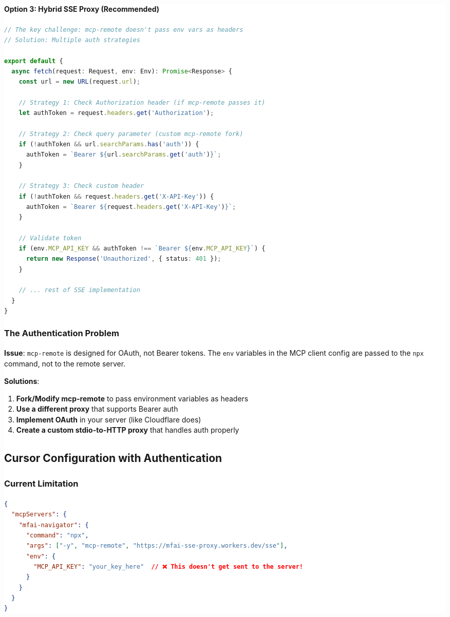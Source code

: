 #### Option 3: Hybrid SSE Proxy (Recommended)
```typescript
// The key challenge: mcp-remote doesn't pass env vars as headers
// Solution: Multiple auth strategies

export default {
  async fetch(request: Request, env: Env): Promise<Response> {
    const url = new URL(request.url);
    
    // Strategy 1: Check Authorization header (if mcp-remote passes it)
    let authToken = request.headers.get('Authorization');
    
    // Strategy 2: Check query parameter (custom mcp-remote fork)
    if (!authToken && url.searchParams.has('auth')) {
      authToken = `Bearer ${url.searchParams.get('auth')}`;
    }
    
    // Strategy 3: Check custom header
    if (!authToken && request.headers.get('X-API-Key')) {
      authToken = `Bearer ${request.headers.get('X-API-Key')}`;
    }
    
    // Validate token
    if (env.MCP_API_KEY && authToken !== `Bearer ${env.MCP_API_KEY}`) {
      return new Response('Unauthorized', { status: 401 });
    }
    
    // ... rest of SSE implementation
  }
}
```

### The Authentication Problem

**Issue**: `mcp-remote` is designed for OAuth, not Bearer tokens. The `env` variables in the MCP client config are passed to the `npx` command, not to the remote server.

**Solutions**:

1. **Fork/Modify mcp-remote** to pass environment variables as headers
2. **Use a different proxy** that supports Bearer auth
3. **Implement OAuth** in your server (like Cloudflare does)
4. **Create a custom stdio-to-HTTP proxy** that handles auth properly

## Cursor Configuration with Authentication

### Current Limitation
```json
{
  "mcpServers": {
    "mfai-navigator": {
      "command": "npx",
      "args": ["-y", "mcp-remote", "https://mfai-sse-proxy.workers.dev/sse"],
      "env": {
        "MCP_API_KEY": "your_key_here"  // ❌ This doesn't get sent to the server!
      }
    }
  }
}
```
